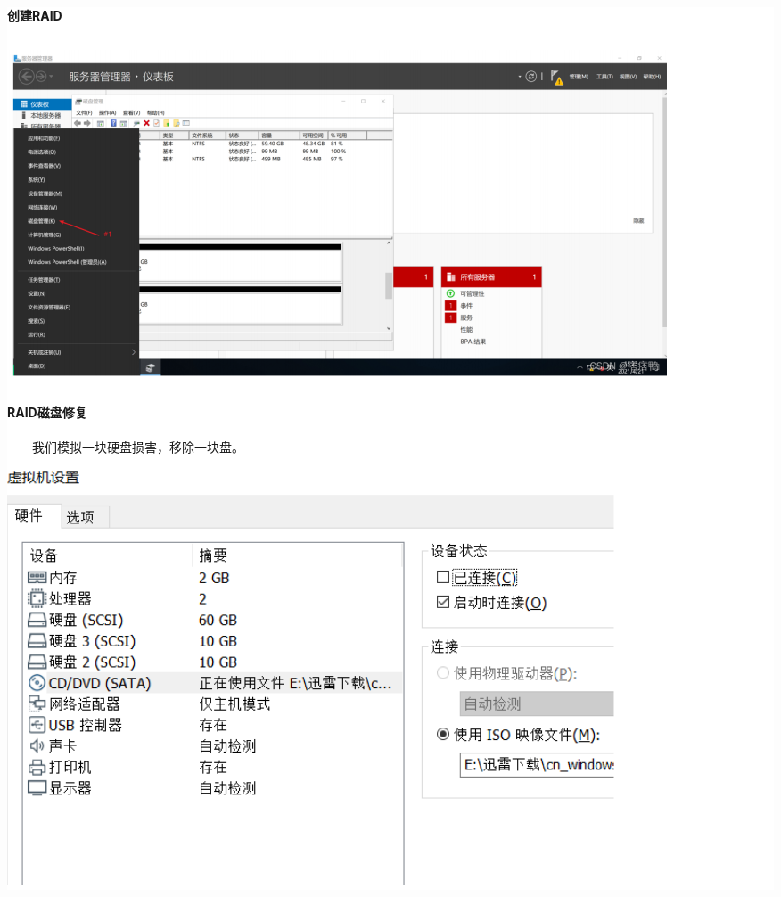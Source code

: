 #### 创建RAID

​![image](assets/image-20240421155809-n0ont02.png)​

#### RAID磁盘修复

　　我们模拟一块硬盘损害，移除一块盘。

​![image](assets/image-20240421155832-7223kqm.png)​
